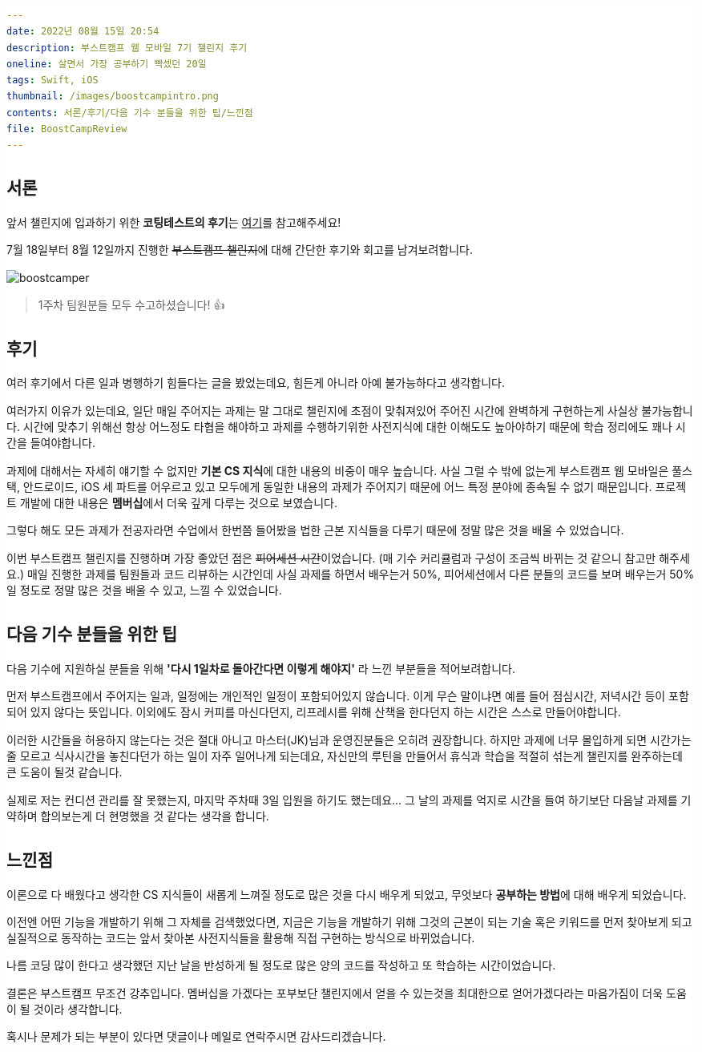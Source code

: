 ```yaml
---
date: 2022년 08월 15일 20:54
description: 부스트캠프 웹 모바일 7기 챌린지 후기
oneline: 살면서 가장 공부하기 빡셌던 20일 
tags: Swift, iOS
thumbnail: /images/boostcampintro.png
contents: 서론/후기/다음 기수 분들을 위한 팁/느낀점
file: BoostCampReview
---
```


## 서론

앞서 챌린지에 입과하기 위한 **코팅테스트의 후기**는 [여기](https://juseok.xyz/posts/BoostCampTest)를 참고해주세요!

7월 18일부터 8월 12일까지 진행한 ~~부스트캠프 챌린지~~에 대해 간단한 후기와 회고를 남겨보려합니다.

<img style="width: 100%; display: block; margin: auto;" alt="boostcamper" src="/images/boostcamper.png"/>

> 1주차 팀원분들 모두 수고하셨습니다! 👍

## 후기

여러 후기에서 다른 일과 병행하기 힘들다는 글을 봤었는데요, 힘든게 아니라 아예 불가능하다고 생각합니다.

여러가지 이유가 있는데요, 일단 매일 주어지는 과제는 말 그대로 챌린지에 초점이 맞춰져있어 주어진 시간에 완벽하게 구현하는게 사실상 불가능합니다. 시간에 맞추기 위해선 항상 어느정도 타협을 해야하고 과제를 수행하기위한 사전지식에 대한 이해도도 높아야하기 때문에 학습 정리에도 꽤나 시간을 들여야합니다.

과제에 대해서는 자세히 얘기할 수 없지만 **기본 CS 지식**에 대한 내용의 비중이 매우 높습니다. 사실 그럴 수 밖에 없는게 부스트캠프 웹 모바일은 풀스택, 안드로이드, iOS 세 파트를 어우르고 있고 모두에게 동일한 내용의 과제가 주어지기 때문에 어느 특정 분야에 종속될 수 없기 때문입니다. 프로젝트 개발에 대한 내용은 **멤버십**에서 더욱 깊게 다루는 것으로 보였습니다.

그렇다 해도 모든 과제가 전공자라면 수업에서 한번쯤 들어봤을 법한 근본 지식들을 다루기 때문에 정말 많은 것을 배울 수 있었습니다.

이번 부스트캠프 챌린지를 진행하며 가장 좋았던 점은 ~~피어세션 시간~~이었습니다. (매 기수 커리큘럼과 구성이 조금씩 바뀌는 것 같으니 참고만 해주세요.) 매일 진행한 과제를 팀원들과 코드 리뷰하는 시간인데 사실 과제를 하면서 배우는거 50%, 피어세션에서 다른 분들의 코드를 보며 배우는거 50%일 정도로 정말 많은 것을 배울 수 있고, 느낄 수 있었습니다.

## 다음 기수 분들을 위한 팁

다음 기수에 지원하실 분들을 위해 **'다시 1일차로 돌아간다면 이렇게 해야지'** 라 느낀 부분들을 적어보려합니다.

먼저 부스트캠프에서 주어지는 일과, 일정에는 개인적인 일정이 포함되어있지 않습니다. 이게 무슨 말이냐면 예를 들어 점심시간, 저녁시간 등이 포함되어 있지 않다는 뜻입니다. 이외에도 잠시 커피를 마신다던지, 리프레시를 위해 산책을 한다던지 하는 시간은 스스로 만들어야합니다.

이러한 시간들을 허용하지 않는다는 것은 절대 아니고 마스터(JK)님과 운영진분들은 오히려 권장합니다. 하지만 과제에 너무 몰입하게 되면 시간가는 줄 모르고 식사시간을 놓친다던가 하는 일이 자주 일어나게 되는데요, 자신만의 루틴을 만들어서 휴식과 학습을 적절히 섞는게 챌린지를 완주하는데 큰 도움이 될것 같습니다.

실제로 저는 컨디션 관리를 잘 못했는지, 마지막 주차때 3일 입원을 하기도 했는데요... 그 날의 과제를 억지로 시간을 들여 하기보단 다음날 과제를 기약하며 합의보는게 더 현명했을 것 같다는 생각을 합니다.

## 느낀점

이론으로 다 배웠다고 생각한 CS 지식들이 새롭게 느껴질 정도로 많은 것을 다시 배우게 되었고, 무엇보다 **공부하는 방법**에 대해 배우게 되었습니다.

이전엔 어떤 기능을 개발하기 위해 그 자체를 검색했었다면, 지금은 기능을 개발하기 위해 그것의 근본이 되는 기술 혹은 키워드를 먼저 찾아보게 되고 실질적으로 동작하는 코드는 앞서 찾아본 사전지식들을 활용해 직접 구현하는 방식으로 바뀌었습니다.

나름 코딩 많이 한다고 생각했던 지난 날을 반성하게 될 정도로 많은 양의 코드를 작성하고 또 학습하는 시간이었습니다.

결론은 부스트캠프 무조건 강추입니다. 멤버십을 가겠다는 포부보단 챌린지에서 얻을 수 있는것을 최대한으로 얻어가겠다라는 마음가짐이 더욱 도움이 될 것이라 생각합니다.

혹시나 문제가 되는 부분이 있다면 댓글이나 메일로 연락주시면 감사드리겠습니다. 
